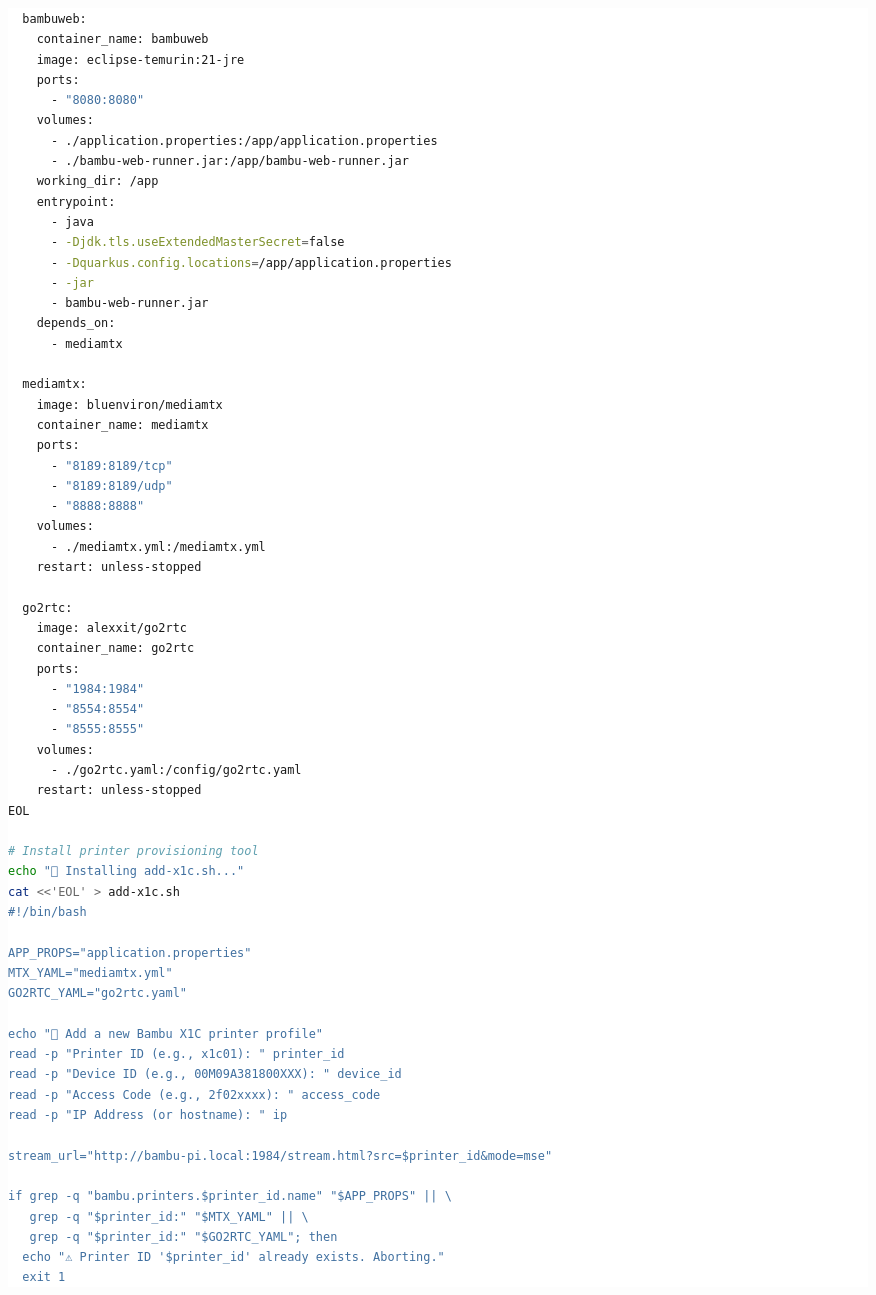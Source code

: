 ```bash
  bambuweb:
    container_name: bambuweb
    image: eclipse-temurin:21-jre
    ports:
      - "8080:8080"
    volumes:
      - ./application.properties:/app/application.properties
      - ./bambu-web-runner.jar:/app/bambu-web-runner.jar
    working_dir: /app
    entrypoint:
      - java
      - -Djdk.tls.useExtendedMasterSecret=false
      - -Dquarkus.config.locations=/app/application.properties
      - -jar
      - bambu-web-runner.jar
    depends_on:
      - mediamtx

  mediamtx:
    image: bluenviron/mediamtx
    container_name: mediamtx
    ports:
      - "8189:8189/tcp"
      - "8189:8189/udp"
      - "8888:8888"
    volumes:
      - ./mediamtx.yml:/mediamtx.yml
    restart: unless-stopped

  go2rtc:
    image: alexxit/go2rtc
    container_name: go2rtc
    ports:
      - "1984:1984"
      - "8554:8554"
      - "8555:8555"
    volumes:
      - ./go2rtc.yaml:/config/go2rtc.yaml
    restart: unless-stopped
EOL

# Install printer provisioning tool
echo "🤖 Installing add-x1c.sh..."
cat <<'EOL' > add-x1c.sh
#!/bin/bash

APP_PROPS="application.properties"
MTX_YAML="mediamtx.yml"
GO2RTC_YAML="go2rtc.yaml"

echo "🔧 Add a new Bambu X1C printer profile"
read -p "Printer ID (e.g., x1c01): " printer_id
read -p "Device ID (e.g., 00M09A381800XXX): " device_id
read -p "Access Code (e.g., 2f02xxxx): " access_code
read -p "IP Address (or hostname): " ip

stream_url="http://bambu-pi.local:1984/stream.html?src=$printer_id&mode=mse"

if grep -q "bambu.printers.$printer_id.name" "$APP_PROPS" || \
   grep -q "$printer_id:" "$MTX_YAML" || \
   grep -q "$printer_id:" "$GO2RTC_YAML"; then
  echo "⚠️ Printer ID '$printer_id' already exists. Aborting."
  exit 1
```